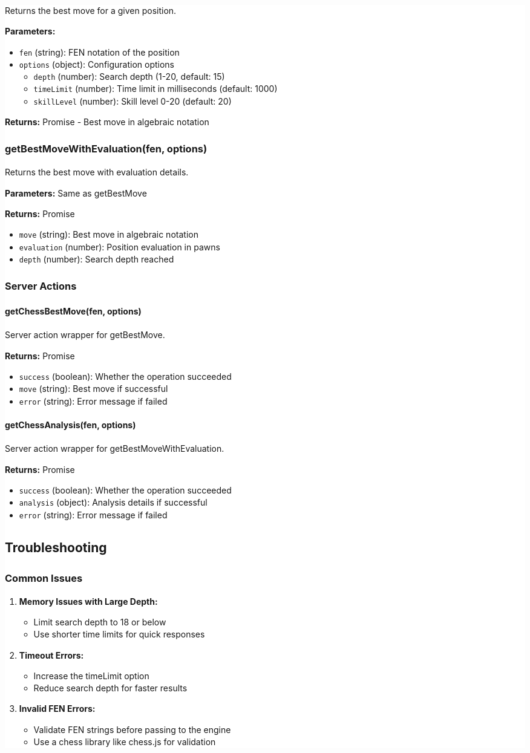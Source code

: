 Returns the best move for a given position.

**Parameters:**
- `fen` (string): FEN notation of the position
- `options` (object): Configuration options
  - `depth` (number): Search depth (1-20, default: 15)
  - `timeLimit` (number): Time limit in milliseconds (default: 1000)
  - `skillLevel` (number): Skill level 0-20 (default: 20)

**Returns:** Promise<string> - Best move in algebraic notation

### getBestMoveWithEvaluation(fen, options)

Returns the best move with evaluation details.

**Parameters:** Same as getBestMove

**Returns:** Promise<Object>
- `move` (string): Best move in algebraic notation
- `evaluation` (number): Position evaluation in pawns
- `depth` (number): Search depth reached

### Server Actions

#### getChessBestMove(fen, options)

Server action wrapper for getBestMove.

**Returns:** Promise<Object>
- `success` (boolean): Whether the operation succeeded
- `move` (string): Best move if successful
- `error` (string): Error message if failed

#### getChessAnalysis(fen, options)

Server action wrapper for getBestMoveWithEvaluation.

**Returns:** Promise<Object>
- `success` (boolean): Whether the operation succeeded
- `analysis` (object): Analysis details if successful
- `error` (string): Error message if failed

## Troubleshooting

### Common Issues

1. **Memory Issues with Large Depth:**
   - Limit search depth to 18 or below
   - Use shorter time limits for quick responses

2. **Timeout Errors:**
   - Increase the timeLimit option
   - Reduce search depth for faster results

3. **Invalid FEN Errors:**
   - Validate FEN strings before passing to the engine
   - Use a chess library like chess.js for validation

